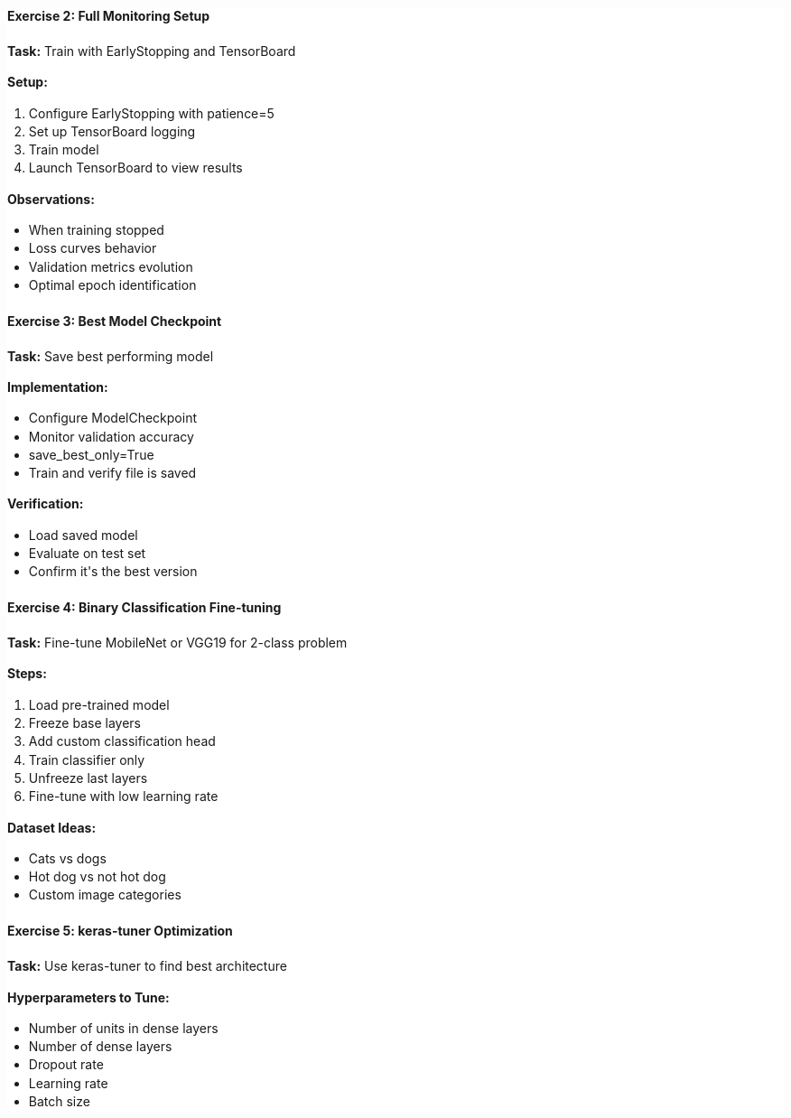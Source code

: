 #### Exercise 2: Full Monitoring Setup
**Task:** Train with EarlyStopping and TensorBoard

**Setup:**
1. Configure EarlyStopping with patience=5
2. Set up TensorBoard logging
3. Train model
4. Launch TensorBoard to view results

**Observations:**
- When training stopped
- Loss curves behavior
- Validation metrics evolution
- Optimal epoch identification

#### Exercise 3: Best Model Checkpoint
**Task:** Save best performing model

**Implementation:**
- Configure ModelCheckpoint
- Monitor validation accuracy
- save_best_only=True
- Train and verify file is saved

**Verification:**
- Load saved model
- Evaluate on test set
- Confirm it's the best version

#### Exercise 4: Binary Classification Fine-tuning
**Task:** Fine-tune MobileNet or VGG19 for 2-class problem

**Steps:**
1. Load pre-trained model
2. Freeze base layers
3. Add custom classification head
4. Train classifier only
5. Unfreeze last layers
6. Fine-tune with low learning rate

**Dataset Ideas:**
- Cats vs dogs
- Hot dog vs not hot dog
- Custom image categories

#### Exercise 5: keras-tuner Optimization
**Task:** Use keras-tuner to find best architecture

**Hyperparameters to Tune:**
- Number of units in dense layers
- Number of dense layers
- Dropout rate
- Learning rate
- Batch size
